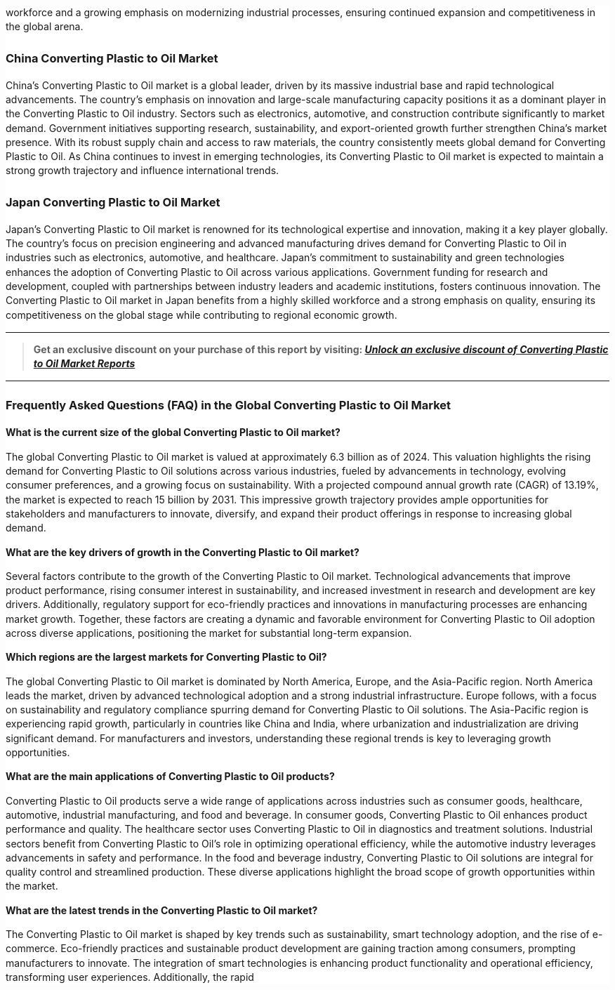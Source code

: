 workforce and a growing emphasis on modernizing industrial processes, ensuring continued expansion and competitiveness in the global arena.</p><h3>China Converting Plastic to Oil Market</h3><p>China&rsquo;s Converting Plastic to Oil market is a global leader, driven by its massive industrial base and rapid technological advancements. The country&rsquo;s emphasis on innovation and large-scale manufacturing capacity positions it as a dominant player in the Converting Plastic to Oil industry. Sectors such as electronics, automotive, and construction contribute significantly to market demand. Government initiatives supporting research, sustainability, and export-oriented growth further strengthen China&rsquo;s market presence. With its robust supply chain and access to raw materials, the country consistently meets global demand for Converting Plastic to Oil. As China continues to invest in emerging technologies, its Converting Plastic to Oil market is expected to maintain a strong growth trajectory and influence international trends.</p><h3>Japan Converting Plastic to Oil Market</h3><p>Japan&rsquo;s Converting Plastic to Oil market is renowned for its technological expertise and innovation, making it a key player globally. The country&rsquo;s focus on precision engineering and advanced manufacturing drives demand for Converting Plastic to Oil in industries such as electronics, automotive, and healthcare. Japan&rsquo;s commitment to sustainability and green technologies enhances the adoption of Converting Plastic to Oil across various applications. Government funding for research and development, coupled with partnerships between industry leaders and academic institutions, fosters continuous innovation. The Converting Plastic to Oil market in Japan benefits from a highly skilled workforce and a strong emphasis on quality, ensuring its competitiveness on the global stage while contributing to regional economic growth.</p><hr /><blockquote><p><strong>Get an exclusive discount on your purchase of this report by visiting: <em><a href="://marketresearchpulse.com/ask-for-discount/121327?utm_source=Github&amp;utm_medium=0112">Unlock an exclusive discount of Converting Plastic to Oil Market Reports</a></em>&nbsp;</strong></p></blockquote><hr /><h3>Frequently Asked Questions (FAQ) in the Global Converting Plastic to Oil Market</h3><p><strong>What is the current size of the global Converting Plastic to Oil market?</strong></p><p>The global Converting Plastic to Oil market is valued at approximately 6.3 billion as of 2024. This valuation highlights the rising demand for Converting Plastic to Oil solutions across various industries, fueled by advancements in technology, evolving consumer preferences, and a growing focus on sustainability. With a projected compound annual growth rate (CAGR) of 13.19%, the market is expected to reach 15 billion by 2031. This impressive growth trajectory provides ample opportunities for stakeholders and manufacturers to innovate, diversify, and expand their product offerings in response to increasing global demand.</p><p><strong>What are the key drivers of growth in the Converting Plastic to Oil market?</strong></p><p>Several factors contribute to the growth of the Converting Plastic to Oil market. Technological advancements that improve product performance, rising consumer interest in sustainability, and increased investment in research and development are key drivers. Additionally, regulatory support for eco-friendly practices and innovations in manufacturing processes are enhancing market growth. Together, these factors are creating a dynamic and favorable environment for Converting Plastic to Oil adoption across diverse applications, positioning the market for substantial long-term expansion.</p><p><strong>Which regions are the largest markets for Converting Plastic to Oil?</strong></p><p>The global Converting Plastic to Oil market is dominated by North America, Europe, and the Asia-Pacific region. North America leads the market, driven by advanced technological adoption and a strong industrial infrastructure. Europe follows, with a focus on sustainability and regulatory compliance spurring demand for Converting Plastic to Oil solutions. The Asia-Pacific region is experiencing rapid growth, particularly in countries like China and India, where urbanization and industrialization are driving significant demand. For manufacturers and investors, understanding these regional trends is key to leveraging growth opportunities.</p><p><strong>What are the main applications of Converting Plastic to Oil products?</strong></p><p>Converting Plastic to Oil products serve a wide range of applications across industries such as consumer goods, healthcare, automotive, industrial manufacturing, and food and beverage. In consumer goods, Converting Plastic to Oil enhances product performance and quality. The healthcare sector uses Converting Plastic to Oil in diagnostics and treatment solutions. Industrial sectors benefit from Converting Plastic to Oil&rsquo;s role in optimizing operational efficiency, while the automotive industry leverages advancements in safety and performance. In the food and beverage industry, Converting Plastic to Oil solutions are integral for quality control and streamlined production. These diverse applications highlight the broad scope of growth opportunities within the market.</p><p><strong>What are the latest trends in the Converting Plastic to Oil market?</strong></p><p>The Converting Plastic to Oil market is shaped by key trends such as sustainability, smart technology adoption, and the rise of e-commerce. Eco-friendly practices and sustainable product development are gaining traction among consumers, prompting manufacturers to innovate. The integration of smart technologies is enhancing product functionality and operational efficiency, transforming user experiences. Additionally, the rapid